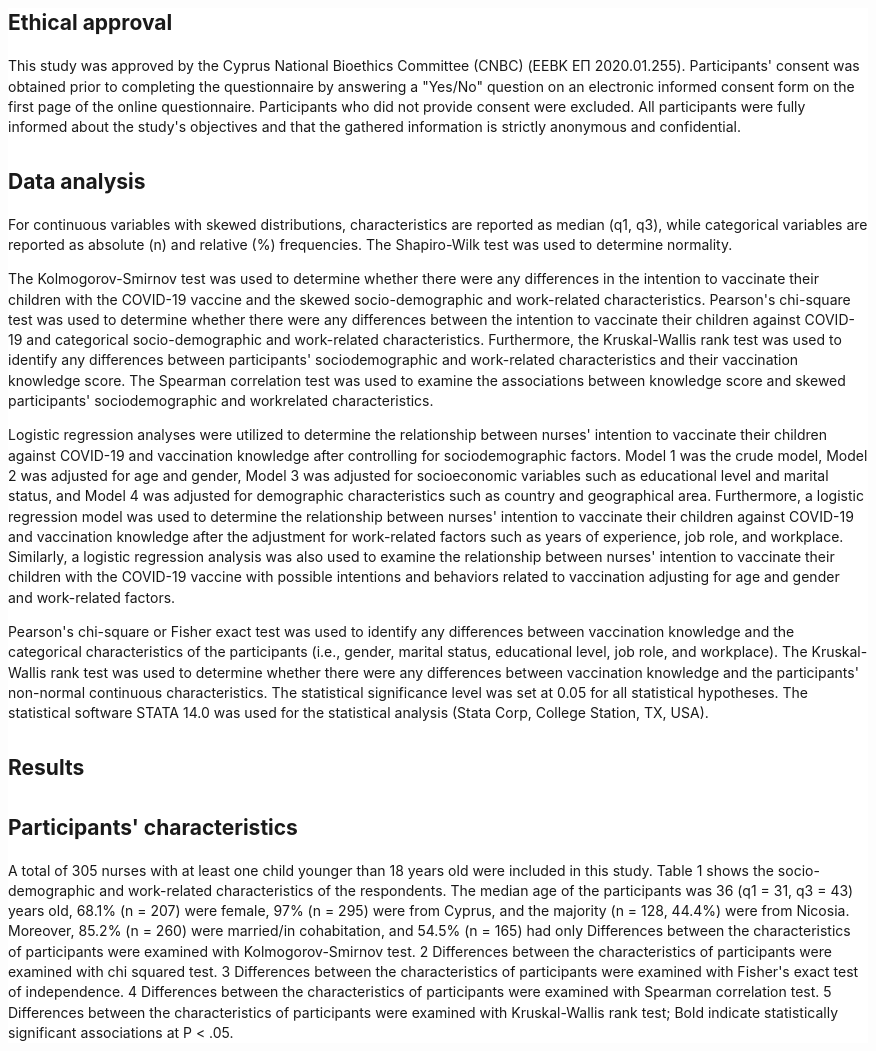 
## Ethical approval

This study was approved by the Cyprus National Bioethics Committee (CNBC) (ΕΕΒΚ ΕΠ 2020.01.255). Participants' consent was obtained prior to completing the questionnaire by answering a "Yes/No" question on an electronic informed consent form on the first page of the online questionnaire. Participants who did not provide consent were excluded. All participants were fully informed about the study's objectives and that the gathered information is strictly anonymous and confidential.


## Data analysis

For continuous variables with skewed distributions, characteristics are reported as median (q1, q3), while categorical variables are reported as absolute (n) and relative (%) frequencies. The Shapiro-Wilk test was used to determine normality.

The Kolmogorov-Smirnov test was used to determine whether there were any differences in the intention to vaccinate their children with the COVID-19 vaccine and the skewed socio-demographic and work-related characteristics. Pearson's chi-square test was used to determine whether there were any differences between the intention to vaccinate their children against COVID-19 and categorical socio-demographic and work-related characteristics. Furthermore, the Kruskal-Wallis rank test was used to identify any differences between participants' sociodemographic and work-related characteristics and their vaccination knowledge score. The Spearman correlation test was used to examine the associations between knowledge score and skewed participants' sociodemographic and workrelated characteristics.

Logistic regression analyses were utilized to determine the relationship between nurses' intention to vaccinate their children against COVID-19 and vaccination knowledge after controlling for sociodemographic factors. Model 1 was the crude model, Model 2 was adjusted for age and gender, Model 3 was adjusted for socioeconomic variables such as educational level and marital status, and Model 4 was adjusted for demographic characteristics such as country and geographical area. Furthermore, a logistic regression model was used to determine the relationship between nurses' intention to vaccinate their children against COVID-19 and vaccination knowledge after the adjustment for work-related factors such as years of experience, job role, and workplace. Similarly, a logistic regression analysis was also used to examine the relationship between nurses' intention to vaccinate their children with the COVID-19 vaccine with possible intentions and behaviors related to vaccination adjusting for age and gender and work-related factors.

Pearson's chi-square or Fisher exact test was used to identify any differences between vaccination knowledge and the categorical characteristics of the participants (i.e., gender, marital status, educational level, job role, and workplace). The Kruskal-Wallis rank test was used to determine whether there were any differences between vaccination knowledge and the participants' non-normal continuous characteristics. The statistical significance level was set at 0.05 for all statistical hypotheses. The statistical software STATA 14.0 was used for the statistical analysis (Stata Corp, College Station, TX, USA).


## Results


## Participants' characteristics

A total of 305 nurses with at least one child younger than 18 years old were included in this study. Table 1 shows the socio-demographic and work-related characteristics of the respondents. The median age of the participants was 36 (q1 = 31, q3 = 43) years old, 68.1% (n = 207) were female, 97% (n = 295) were from Cyprus, and the majority (n = 128, 44.4%) were from Nicosia. Moreover, 85.2% (n = 260) were married/in cohabitation, and 54.5% (n = 165) had only Differences between the characteristics of participants were examined with Kolmogorov-Smirnov test. 2 Differences between the characteristics of participants were examined with chi squared test. 3 Differences between the characteristics of participants were examined with Fisher's exact test of independence. 4 Differences between the characteristics of participants were examined with Spearman correlation test. 5 Differences between the characteristics of participants were examined with Kruskal-Wallis rank test; Bold indicate statistically significant associations at P < .05.
